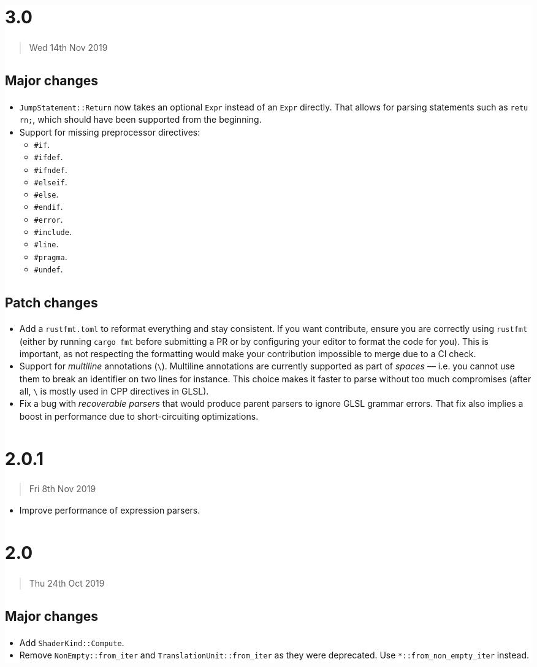 # 3.0

> Wed 14th Nov 2019

## Major changes

- `JumpStatement::Return` now takes an optional `Expr` instead of an `Expr` directly. That allows
  for parsing statements such as `return;`, which should have
  been supported from the beginning.
- Support for missing preprocessor directives:
  - `#if`.
  - `#ifdef`.
  - `#ifndef`.
  - `#elseif`.
  - `#else`.
  - `#endif`.
  - `#error`.
  - `#include`.
  - `#line`.
  - `#pragma`.
  - `#undef`.

## Patch changes

- Add a `rustfmt.toml` to reformat everything and stay consistent. If you want contribute, ensure
  you are correctly using `rustfmt` (either by running `cargo fmt` before submitting a PR or by
  configuring your editor to format the code for you). This is important, as not respecting the
  formatting would make your contribution impossible to merge due to a CI check.
- Support for _multiline_ annotations (`\`). Multiline annotations are currently supported as
  part of _spaces_ — i.e. you cannot use them to break an identifier on two lines for instance.
  This choice makes it faster to parse without too much compromises (after all, `\` is mostly used
  in CPP directives in GLSL).
- Fix a bug with _recoverable parsers_ that would produce parent parsers to ignore GLSL grammar
  errors. That fix also implies a boost in performance due to short-circuiting optimizations.

# 2.0.1

> Fri 8th Nov 2019

- Improve performance of expression parsers.

# 2.0

> Thu 24th Oct 2019

## Major changes

- Add `ShaderKind::Compute`.
- Remove `NonEmpty::from_iter` and `TranslationUnit::from_iter` as they were deprecated. Use
  `*::from_non_empty_iter` instead.
